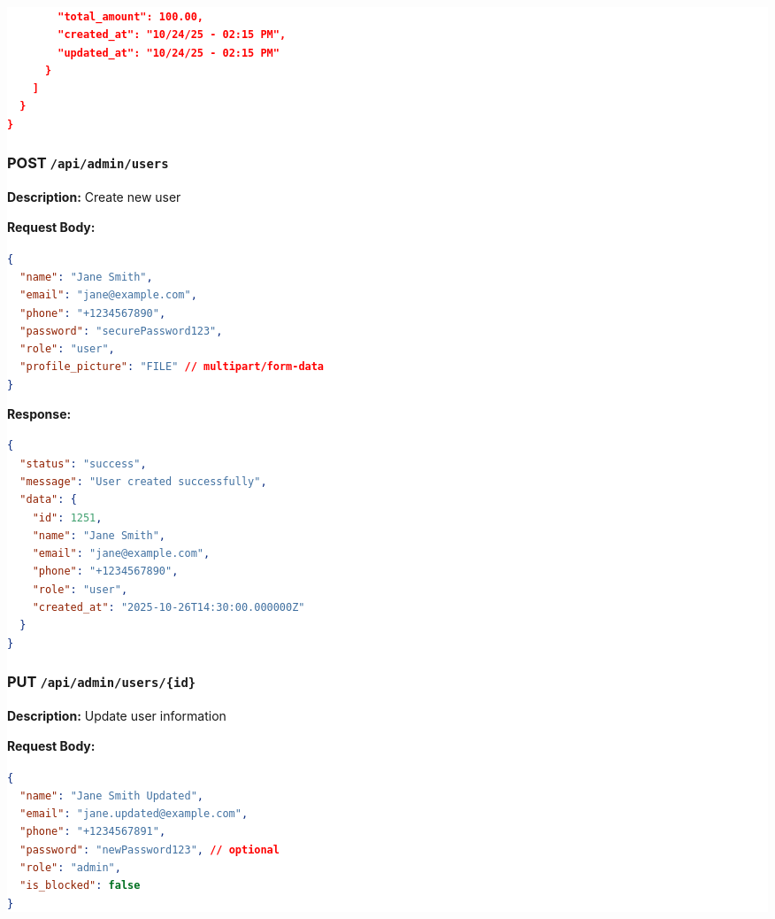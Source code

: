 ```json
        "total_amount": 100.00,
        "created_at": "10/24/25 - 02:15 PM",
        "updated_at": "10/24/25 - 02:15 PM"
      }
    ]
  }
}
```

### POST `/api/admin/users`

**Description:** Create new user

**Request Body:**
```json
{
  "name": "Jane Smith",
  "email": "jane@example.com",
  "phone": "+1234567890",
  "password": "securePassword123",
  "role": "user",
  "profile_picture": "FILE" // multipart/form-data
}
```

**Response:**
```json
{
  "status": "success",
  "message": "User created successfully",
  "data": {
    "id": 1251,
    "name": "Jane Smith",
    "email": "jane@example.com",
    "phone": "+1234567890",
    "role": "user",
    "created_at": "2025-10-26T14:30:00.000000Z"
  }
}
```

### PUT `/api/admin/users/{id}`

**Description:** Update user information

**Request Body:**
```json
{
  "name": "Jane Smith Updated",
  "email": "jane.updated@example.com",
  "phone": "+1234567891",
  "password": "newPassword123", // optional
  "role": "admin",
  "is_blocked": false
}
```
